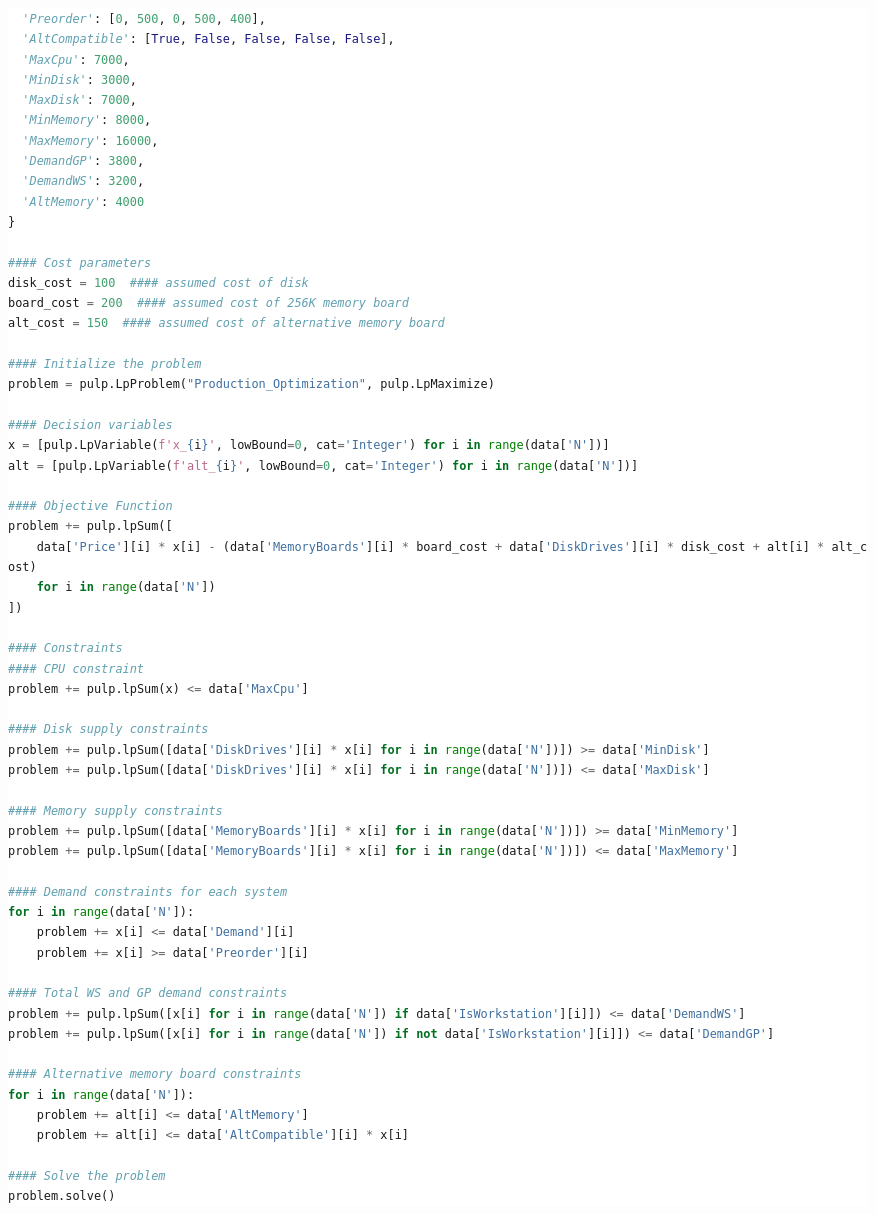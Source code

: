 ```python
  'Preorder': [0, 500, 0, 500, 400],
  'AltCompatible': [True, False, False, False, False],
  'MaxCpu': 7000,
  'MinDisk': 3000,
  'MaxDisk': 7000,
  'MinMemory': 8000,
  'MaxMemory': 16000,
  'DemandGP': 3800,
  'DemandWS': 3200,
  'AltMemory': 4000
}

#### Cost parameters
disk_cost = 100  #### assumed cost of disk
board_cost = 200  #### assumed cost of 256K memory board
alt_cost = 150  #### assumed cost of alternative memory board

#### Initialize the problem
problem = pulp.LpProblem("Production_Optimization", pulp.LpMaximize)

#### Decision variables
x = [pulp.LpVariable(f'x_{i}', lowBound=0, cat='Integer') for i in range(data['N'])]
alt = [pulp.LpVariable(f'alt_{i}', lowBound=0, cat='Integer') for i in range(data['N'])]

#### Objective Function
problem += pulp.lpSum([
    data['Price'][i] * x[i] - (data['MemoryBoards'][i] * board_cost + data['DiskDrives'][i] * disk_cost + alt[i] * alt_cost)
    for i in range(data['N'])
])

#### Constraints
#### CPU constraint
problem += pulp.lpSum(x) <= data['MaxCpu']

#### Disk supply constraints
problem += pulp.lpSum([data['DiskDrives'][i] * x[i] for i in range(data['N'])]) >= data['MinDisk']
problem += pulp.lpSum([data['DiskDrives'][i] * x[i] for i in range(data['N'])]) <= data['MaxDisk']

#### Memory supply constraints
problem += pulp.lpSum([data['MemoryBoards'][i] * x[i] for i in range(data['N'])]) >= data['MinMemory']
problem += pulp.lpSum([data['MemoryBoards'][i] * x[i] for i in range(data['N'])]) <= data['MaxMemory']

#### Demand constraints for each system
for i in range(data['N']):
    problem += x[i] <= data['Demand'][i]
    problem += x[i] >= data['Preorder'][i]

#### Total WS and GP demand constraints
problem += pulp.lpSum([x[i] for i in range(data['N']) if data['IsWorkstation'][i]]) <= data['DemandWS']
problem += pulp.lpSum([x[i] for i in range(data['N']) if not data['IsWorkstation'][i]]) <= data['DemandGP']

#### Alternative memory board constraints
for i in range(data['N']):
    problem += alt[i] <= data['AltMemory']
    problem += alt[i] <= data['AltCompatible'][i] * x[i]

#### Solve the problem
problem.solve()
```